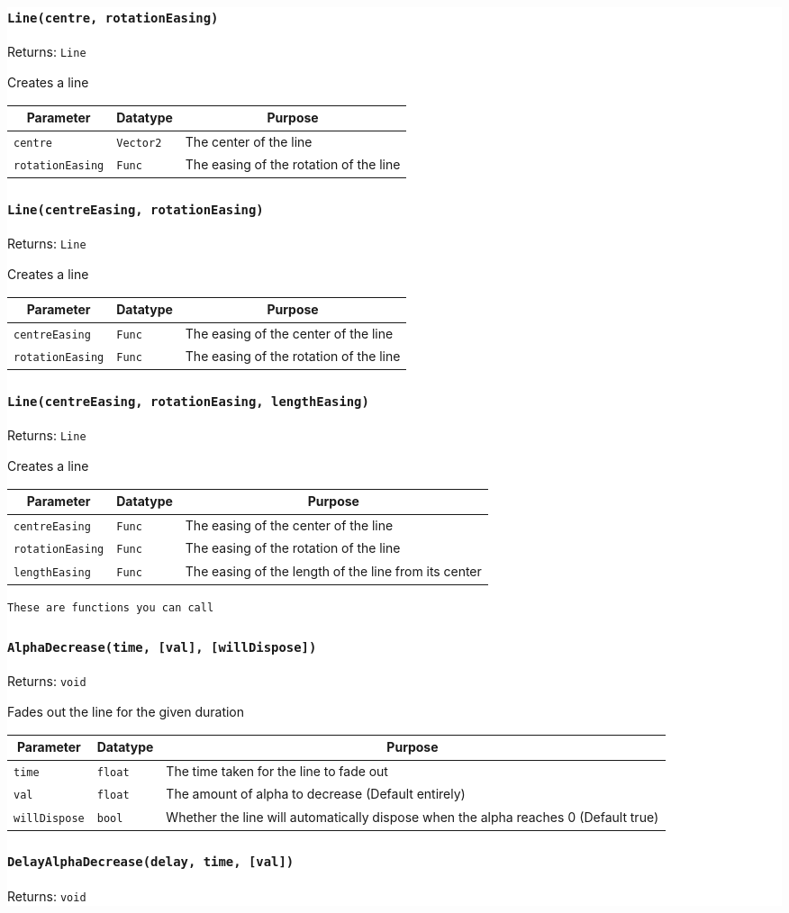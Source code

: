 ### `Line(centre, rotationEasing)` 
Returns: `Line`

Creates a line

| Parameter | Datatype  | Purpose |
|-----------|-----------|---------|
|`centre` |`Vector2` |The center of the line |
|`rotationEasing` |`Func` |The easing of the rotation of the line |

### `Line(centreEasing, rotationEasing)` 
Returns: `Line`

Creates a line

| Parameter | Datatype  | Purpose |
|-----------|-----------|---------|
|`centreEasing` |`Func` |The easing of the center of the line |
|`rotationEasing` |`Func` |The easing of the rotation of the line |

### `Line(centreEasing, rotationEasing, lengthEasing)` 
Returns: `Line`

Creates a line

| Parameter | Datatype  | Purpose |
|-----------|-----------|---------|
|`centreEasing` |`Func` |The easing of the center of the line |
|`rotationEasing` |`Func` |The easing of the rotation of the line |
|`lengthEasing` |`Func` |The easing of the length of the line from its center |

    These are functions you can call

### `AlphaDecrease(time, [val], [willDispose])` 
Returns: `void`

Fades out the line for the given duration

| Parameter | Datatype  | Purpose |
|-----------|-----------|---------|
|`time` |`float` |The time taken for the line to fade out |
|`val` |`float` |The amount of alpha to decrease (Default entirely) |
|`willDispose` |`bool` |Whether the line will automatically dispose when the alpha reaches 0 (Default true) |

### `DelayAlphaDecrease(delay, time, [val])` 
Returns: `void`
